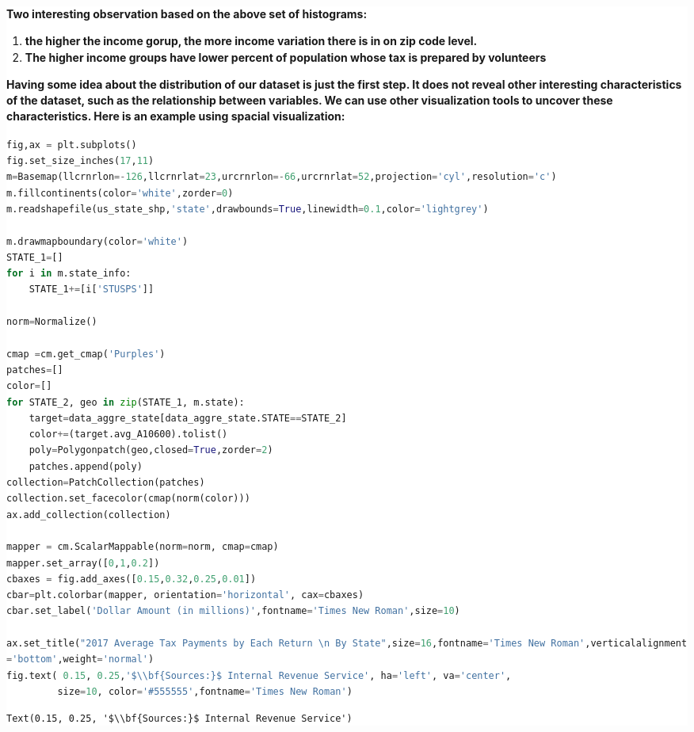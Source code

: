 
**Two interesting observation based on the above set of histograms:**
1. **the higher the income gorup, the more income variation there is in on zip code level.**
2. **The higher income groups have lower percent of population whose tax is prepared by volunteers**

**Having some idea about the distribution of our dataset is just the first step. It does not reveal other interesting characteristics of the dataset, such as the relationship between variables. We can use other visualization tools to uncover these characteristics. Here is an example using spacial visualization:**


```python
fig,ax = plt.subplots()
fig.set_size_inches(17,11)
m=Basemap(llcrnrlon=-126,llcrnrlat=23,urcrnrlon=-66,urcrnrlat=52,projection='cyl',resolution='c')
m.fillcontinents(color='white',zorder=0)
m.readshapefile(us_state_shp,'state',drawbounds=True,linewidth=0.1,color='lightgrey')

m.drawmapboundary(color='white')
STATE_1=[]
for i in m.state_info:
    STATE_1+=[i['STUSPS']]

norm=Normalize()

cmap =cm.get_cmap('Purples')
patches=[]
color=[]
for STATE_2, geo in zip(STATE_1, m.state):
    target=data_aggre_state[data_aggre_state.STATE==STATE_2]
    color+=(target.avg_A10600).tolist() 
    poly=Polygonpatch(geo,closed=True,zorder=2) 
    patches.append(poly)
collection=PatchCollection(patches)
collection.set_facecolor(cmap(norm(color)))
ax.add_collection(collection)

mapper = cm.ScalarMappable(norm=norm, cmap=cmap)
mapper.set_array([0,1,0.2])
cbaxes = fig.add_axes([0.15,0.32,0.25,0.01])
cbar=plt.colorbar(mapper, orientation='horizontal', cax=cbaxes)
cbar.set_label('Dollar Amount (in millions)',fontname='Times New Roman',size=10)

ax.set_title("2017 Average Tax Payments by Each Return \n By State",size=16,fontname='Times New Roman',verticalalignment='bottom',weight='normal')
fig.text( 0.15, 0.25,'$\\bf{Sources:}$ Internal Revenue Service', ha='left', va='center', 
         size=10, color='#555555',fontname='Times New Roman')
```




    Text(0.15, 0.25, '$\\bf{Sources:}$ Internal Revenue Service')

